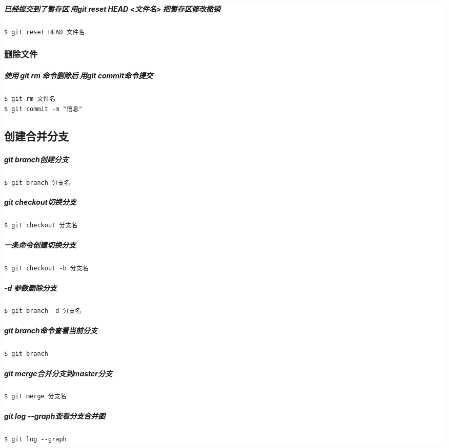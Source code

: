 ##### 已经提交到了暂存区 用git reset HEAD <文件名> 把暂存区修改撤销

```
$ git reset HEAD 文件名
```

### 删除文件

##### 使用 git rm 命令删除后 用git commit命令提交

```
$ git rm 文件名
$ git commit -m "信息"
```

## 创建合并分支

##### git branch创建分支

```
$ git branch 分支名
```

##### git checkout切换分支

```
$ git checkout 分支名
```

##### 一条命令创建切换分支

```
$ git checkout -b 分支名
```

##### -d 参数删除分支

```
$ git branch -d 分支名
```

##### git branch命令查看当前分支

```
$ git branch
```

##### git merge合并分支到master分支

```
$ git merge 分支名
```

##### git log --graph查看分支合并图

```
$ git log --graph
```
